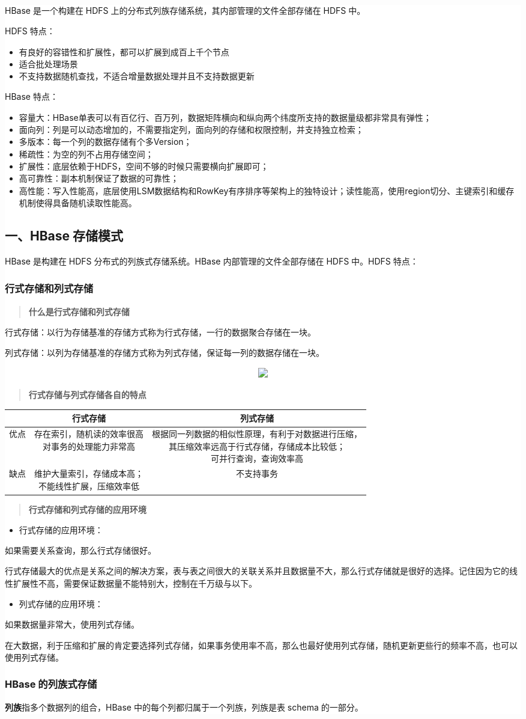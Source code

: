 HBase 是一个构建在 HDFS 上的分布式列族存储系统，其内部管理的文件全部存储在 HDFS 中。

HDFS 特点：

- 有良好的容错性和扩展性，都可以扩展到成百上千个节点
- 适合批处理场景
- 不支持数据随机查找，不适合增量数据处理并且不支持数据更新

HBase 特点：

- 容量大：HBase单表可以有百亿行、百万列，数据矩阵横向和纵向两个纬度所支持的数据量级都非常具有弹性；
- 面向列：列是可以动态增加的，不需要指定列，面向列的存储和权限控制，并支持独立检索；
- 多版本：每一个列的数据存储有个多Version；
- 稀疏性：为空的列不占用存储空间；
- 扩展性：底层依赖于HDFS，空间不够的时候只需要横向扩展即可；
- 高可靠性：副本机制保证了数据的可靠性；
- 高性能：写入性能高，底层使用LSM数据结构和RowKey有序排序等架构上的独特设计；读性能高，使用region切分、主键索引和缓存机制使得具备随机读取性能高。

## 一、HBase 存储模式

HBase 是构建在 HDFS 分布式的列族式存储系统。HBase 内部管理的文件全部存储在 HDFS 中。HDFS 特点：

### 行式存储和列式存储

> **什么是行式存储和列式存储**

行式存储：以行为存储基准的存储方式称为行式存储，一行的数据聚合存储在一块。

列式存储：以列为存储基准的存储方式称为列式存储，保证每一列的数据存储在一块。

<div align="center"><img src="https://gitee.com/duhouan/ImagePro/raw/master/hbase/h_1.png" width="500px"/></div>

> **行式存储与列式存储各自的特点**

|      |                        行式存储                         |                           列式存储                           |
| :--: | :-----------------------------------------------------: | :----------------------------------------------------------: |
| 优点 |  存在索引，随机读的效率很高<br/>对事务的处理能力非常高  | 根据同一列数据的相似性原理，有利于对数据进行压缩，<br/>其压缩效率远高于行式存储，存储成本比较低；<br/>可并行查询，查询效率高 |
| 缺点 | 维护大量索引，存储成本高；<br/>不能线性扩展，压缩效率低 |                          不支持事务                          |

> **行式存储和列式存储的应用环境**

- 行式存储的应用环境：

如果需要关系查询，那么行式存储很好。

行式存储最大的优点是关系之间的解决方案，表与表之间很大的关联关系并且数据量不大，那么行式存储就是很好的选择。记住因为它的线性扩展性不高，需要保证数据量不能特别大，控制在千万级与以下。

- 列式存储的应用环境：

如果数据量非常大，使用列式存储。

在大数据，利于压缩和扩展的肯定要选择列式存储，如果事务使用率不高，那么也最好使用列式存储，随机更新更些行的频率不高，也可以使用列式存储。

### HBase 的列族式存储

**列族**指多个数据列的组合，HBase 中的每个列都归属于一个列族，列族是表 schema 的一部分。
